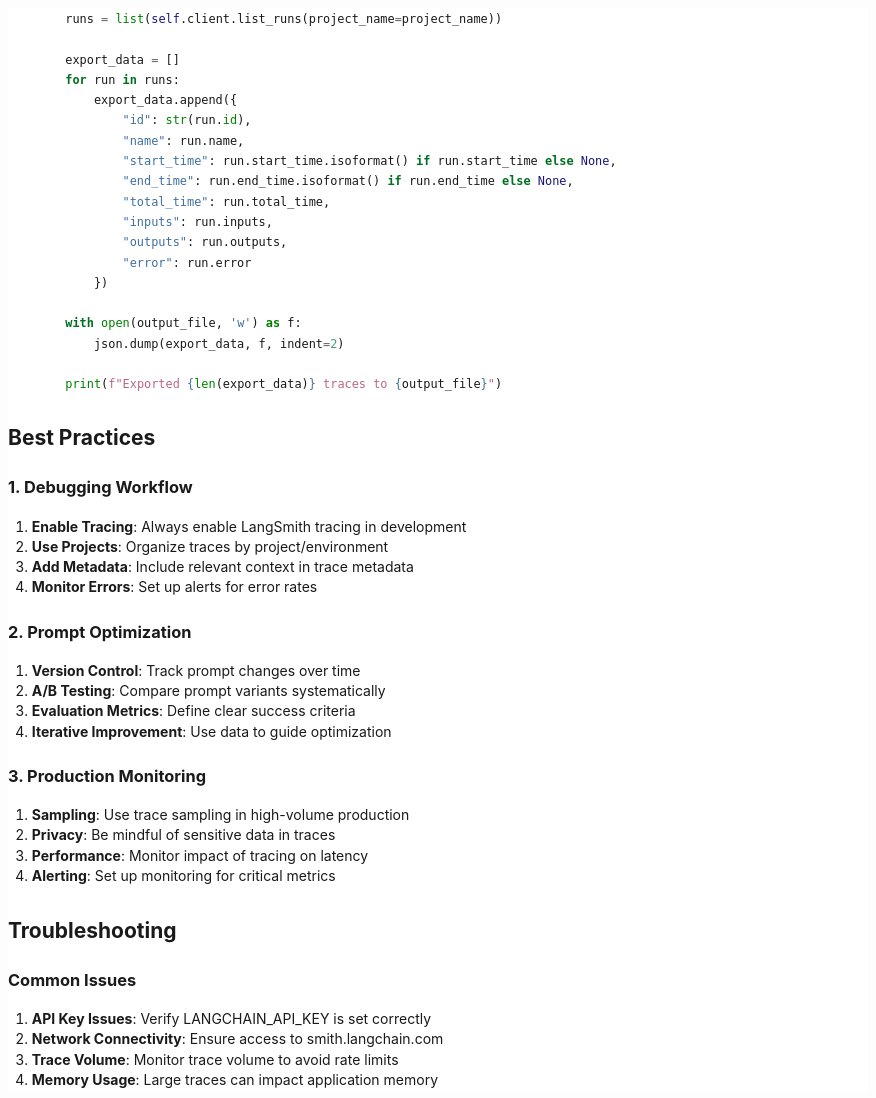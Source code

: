 ```python
        runs = list(self.client.list_runs(project_name=project_name))
        
        export_data = []
        for run in runs:
            export_data.append({
                "id": str(run.id),
                "name": run.name,
                "start_time": run.start_time.isoformat() if run.start_time else None,
                "end_time": run.end_time.isoformat() if run.end_time else None,
                "total_time": run.total_time,
                "inputs": run.inputs,
                "outputs": run.outputs,
                "error": run.error
            })
        
        with open(output_file, 'w') as f:
            json.dump(export_data, f, indent=2)
        
        print(f"Exported {len(export_data)} traces to {output_file}")
```

## Best Practices

### 1. Debugging Workflow

1. **Enable Tracing**: Always enable LangSmith tracing in development
2. **Use Projects**: Organize traces by project/environment
3. **Add Metadata**: Include relevant context in trace metadata
4. **Monitor Errors**: Set up alerts for error rates

### 2. Prompt Optimization

1. **Version Control**: Track prompt changes over time
2. **A/B Testing**: Compare prompt variants systematically
3. **Evaluation Metrics**: Define clear success criteria
4. **Iterative Improvement**: Use data to guide optimization

### 3. Production Monitoring

1. **Sampling**: Use trace sampling in high-volume production
2. **Privacy**: Be mindful of sensitive data in traces
3. **Performance**: Monitor impact of tracing on latency
4. **Alerting**: Set up monitoring for critical metrics

## Troubleshooting

### Common Issues

1. **API Key Issues**: Verify LANGCHAIN_API_KEY is set correctly
2. **Network Connectivity**: Ensure access to smith.langchain.com
3. **Trace Volume**: Monitor trace volume to avoid rate limits
4. **Memory Usage**: Large traces can impact application memory
